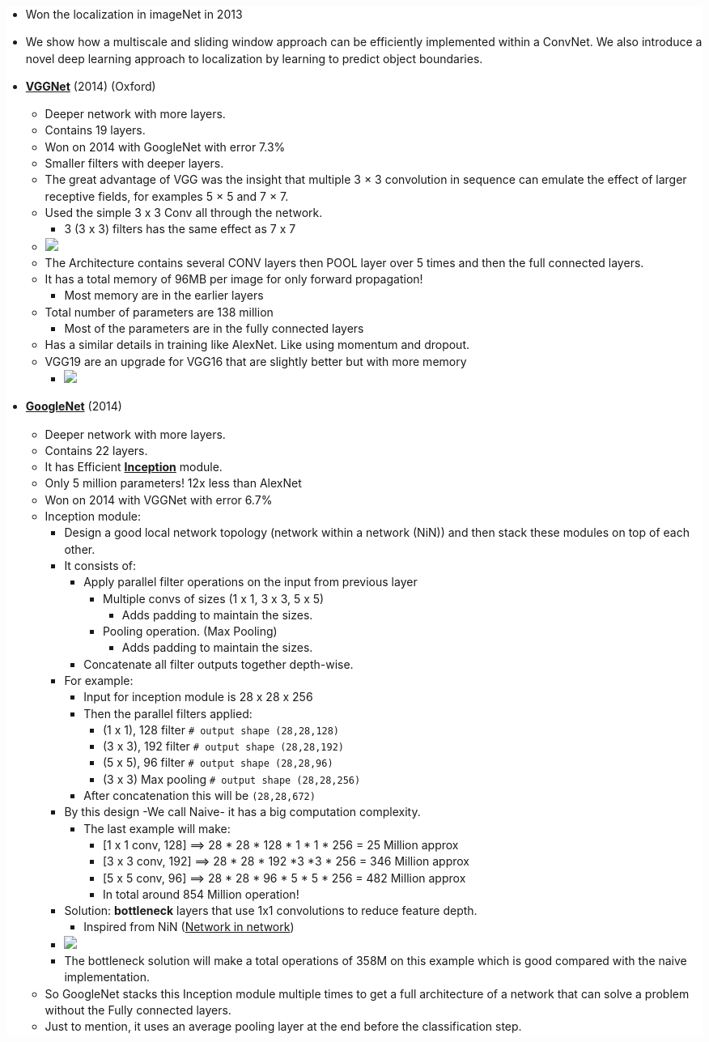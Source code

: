   - Won the localization in imageNet in 2013
  - We show how a multiscale and sliding window approach can be efficiently implemented within a ConvNet. We also introduce a novel deep learning approach to localization by learning to predict object boundaries.

- [**VGGNet**](https://arxiv.org/pdf/1409.1556) (2014) (Oxford)

  - Deeper network with more layers.
  - Contains 19 layers.
  - Won on 2014 with GoogleNet with error 7.3%
  - Smaller filters with deeper layers.
  - The great advantage of VGG was the insight that multiple 3 × 3 convolution in sequence can emulate the effect of larger receptive fields, for examples 5 × 5 and 7 × 7.
  - Used the simple 3 x 3 Conv all through the network.
    - 3 (3 x 3) filters has the same effect as 7 x 7
  - ![](Images/03.png)
  - The Architecture contains several CONV layers then POOL layer over 5 times and then the full connected layers.
  - It has a total memory of 96MB per image for only forward propagation!
    - Most memory are in the earlier layers
  - Total number of parameters are 138 million
    - Most of the parameters are in the fully connected layers
  - Has a similar details in training like AlexNet. Like using momentum and dropout.
  - VGG19 are an upgrade for VGG16 that are slightly better but with more memory
    - ![](Images/04.png)

- [**GoogleNet**](https://research.google.com/pubs/pub43022.html) (2014)

  - Deeper network with more layers.
  - Contains 22 layers.
  - It has Efficient **<u>Inception</u>** module.
  - Only 5 million parameters! 12x less than AlexNet
  - Won on 2014 with VGGNet with error 6.7%
  - Inception module:
    - Design a good local network topology (network within a network (NiN)) and then stack these modules on top of each other.
    - It consists of:
      - Apply parallel filter operations on the input from previous layer
        - Multiple convs of sizes (1 x 1, 3 x 3, 5 x 5) 
          - Adds padding to maintain the sizes.
        - Pooling operation. (Max Pooling)
          - Adds padding to maintain the sizes.
      - Concatenate all filter outputs together depth-wise.
    - For example:
      - Input for inception module is 28 x 28 x 256
      - Then the parallel filters applied:
        - (1 x 1), 128 filter               `# output shape (28,28,128)`
        - (3 x 3), 192 filter                 `# output shape (28,28,192)`
        - (5 x 5), 96 filter                   `# output shape (28,28,96)`
        - (3 x 3) Max pooling            `# output shape (28,28,256)`
      - After concatenation this will be `(28,28,672)`
    - By this design -We call Naive- it has a big computation complexity.
      - The last example will make:
        - [1 x 1 conv, 128] ==> 28 * 28 * 128 * 1 * 1 * 256 = 25 Million approx
        - [3 x 3 conv, 192] ==> 28 * 28 * 192 *3 *3 * 256 = 346 Million approx
        - [5 x 5 conv, 96] ==> 28 * 28 * 96 * 5 * 5 * 256 = 482 Million approx
        - In total around 854 Million operation!
    - Solution: **bottleneck** layers that use 1x1 convolutions to reduce feature depth.
      - Inspired from NiN ([Network in network](https://arxiv.org/abs/1312.4400))
    - ![](Images/05.png)
    - The bottleneck solution will make a total operations of 358M on this example which is good compared with the naive implementation.
  - So GoogleNet stacks this Inception module multiple times to get a full architecture of a network that can solve a problem without the Fully connected layers.
  - Just to mention, it uses an average pooling layer at the end before the classification step.